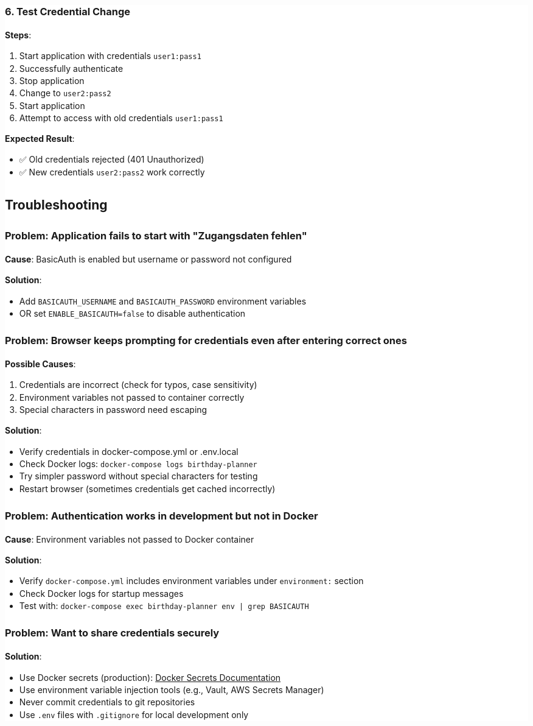 ### 6. Test Credential Change

**Steps**:
1. Start application with credentials `user1:pass1`
2. Successfully authenticate
3. Stop application
4. Change to `user2:pass2`
5. Start application
6. Attempt to access with old credentials `user1:pass1`

**Expected Result**:
- ✅ Old credentials rejected (401 Unauthorized)
- ✅ New credentials `user2:pass2` work correctly

## Troubleshooting

### Problem: Application fails to start with "Zugangsdaten fehlen"

**Cause**: BasicAuth is enabled but username or password not configured

**Solution**:
- Add `BASICAUTH_USERNAME` and `BASICAUTH_PASSWORD` environment variables
- OR set `ENABLE_BASICAUTH=false` to disable authentication

### Problem: Browser keeps prompting for credentials even after entering correct ones

**Possible Causes**:
1. Credentials are incorrect (check for typos, case sensitivity)
2. Environment variables not passed to container correctly
3. Special characters in password need escaping

**Solution**:
- Verify credentials in docker-compose.yml or .env.local
- Check Docker logs: `docker-compose logs birthday-planner`
- Try simpler password without special characters for testing
- Restart browser (sometimes credentials get cached incorrectly)

### Problem: Authentication works in development but not in Docker

**Cause**: Environment variables not passed to Docker container

**Solution**:
- Verify `docker-compose.yml` includes environment variables under `environment:` section
- Check Docker logs for startup messages
- Test with: `docker-compose exec birthday-planner env | grep BASICAUTH`

### Problem: Want to share credentials securely

**Solution**:
- Use Docker secrets (production): [Docker Secrets Documentation](https://docs.docker.com/engine/swarm/secrets/)
- Use environment variable injection tools (e.g., Vault, AWS Secrets Manager)
- Never commit credentials to git repositories
- Use `.env` files with `.gitignore` for local development only
